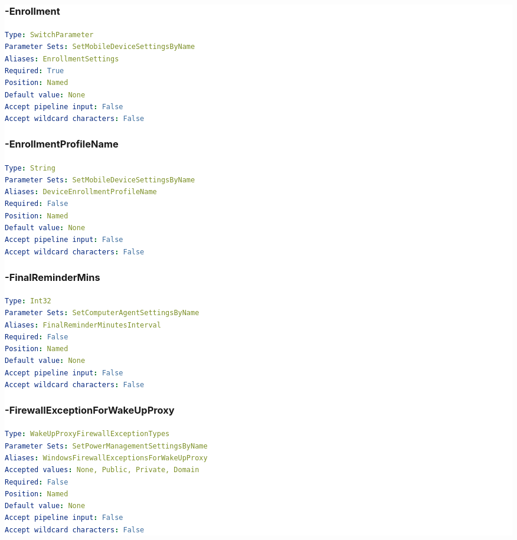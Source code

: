 ### -Enrollment


```yaml
Type: SwitchParameter
Parameter Sets: SetMobileDeviceSettingsByName
Aliases: EnrollmentSettings
Required: True
Position: Named
Default value: None
Accept pipeline input: False
Accept wildcard characters: False
```

### -EnrollmentProfileName


```yaml
Type: String
Parameter Sets: SetMobileDeviceSettingsByName
Aliases: DeviceEnrollmentProfileName
Required: False
Position: Named
Default value: None
Accept pipeline input: False
Accept wildcard characters: False
```

### -FinalReminderMins


```yaml
Type: Int32
Parameter Sets: SetComputerAgentSettingsByName
Aliases: FinalReminderMinutesInterval
Required: False
Position: Named
Default value: None
Accept pipeline input: False
Accept wildcard characters: False
```

### -FirewallExceptionForWakeUpProxy


```yaml
Type: WakeUpProxyFirewallExceptionTypes
Parameter Sets: SetPowerManagementSettingsByName
Aliases: WindowsFirewallExceptionsForWakeUpProxy
Accepted values: None, Public, Private, Domain
Required: False
Position: Named
Default value: None
Accept pipeline input: False
Accept wildcard characters: False
```
